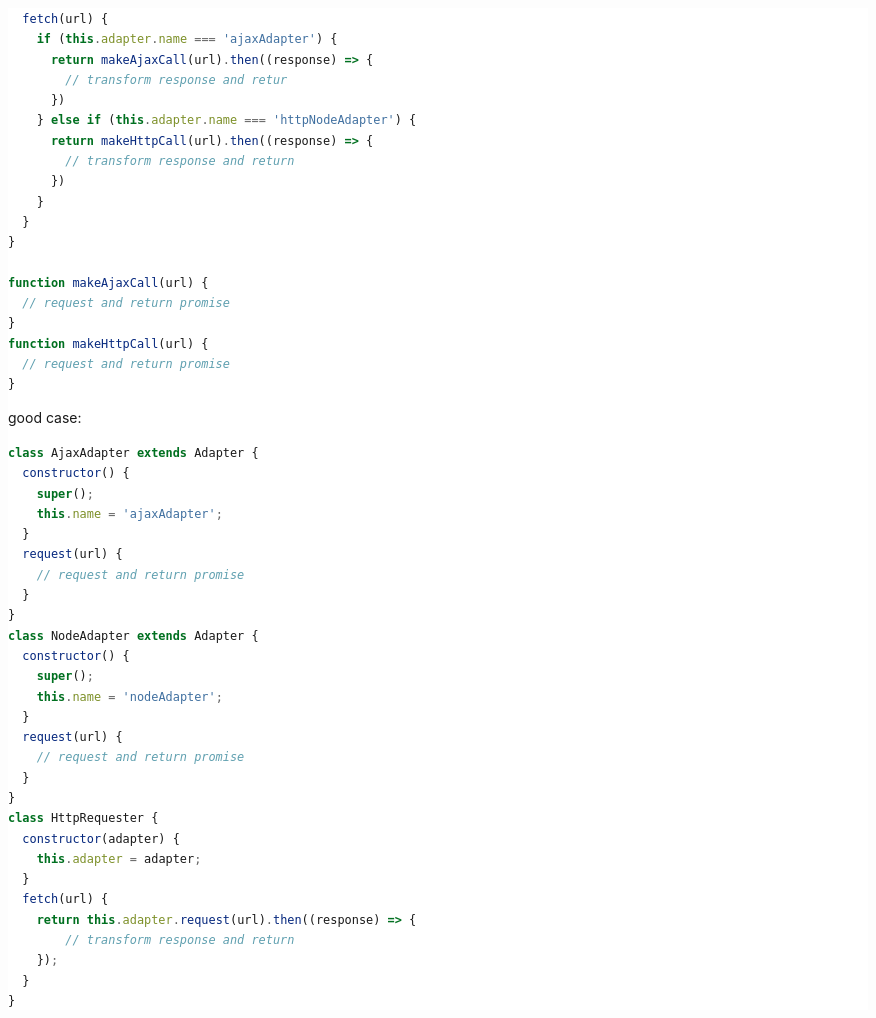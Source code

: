 ```javascript
  fetch(url) {
    if (this.adapter.name === 'ajaxAdapter') {
      return makeAjaxCall(url).then((response) => {
        // transform response and retur
      })
    } else if (this.adapter.name === 'httpNodeAdapter') {
      return makeHttpCall(url).then((response) => {
        // transform response and return 
      })
    }
  }
}

function makeAjaxCall(url) {
  // request and return promise
}
function makeHttpCall(url) {
  // request and return promise
}
```

good case:
```javascript
class AjaxAdapter extends Adapter {
  constructor() {
    super();
    this.name = 'ajaxAdapter';
  }
  request(url) {
    // request and return promise
  }
}
class NodeAdapter extends Adapter { 
  constructor() {
    super();
    this.name = 'nodeAdapter';
  }
  request(url) {
    // request and return promise
  }
}
class HttpRequester {
  constructor(adapter) {
    this.adapter = adapter;
  }
  fetch(url) {
    return this.adapter.request(url).then((response) => {
    	// transform response and return 
    });
  }
}
```
